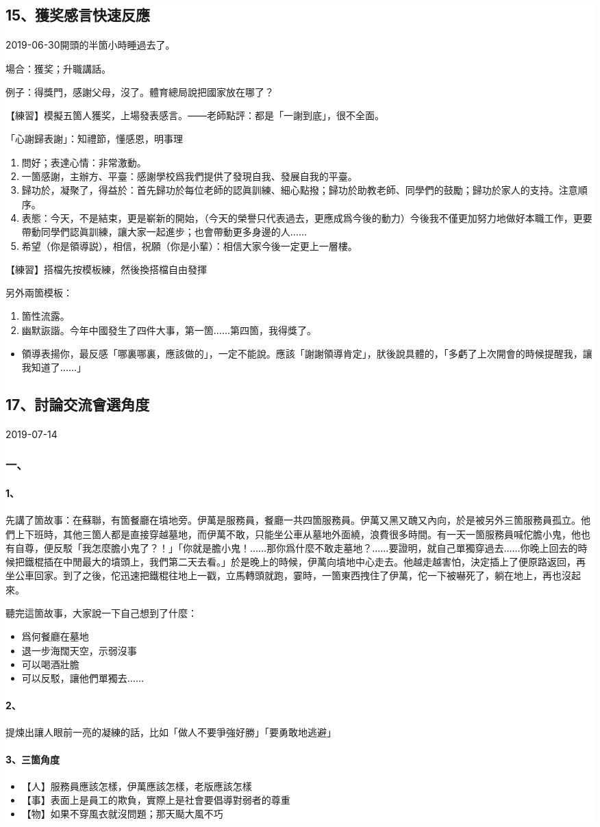 ## 15、獲奖感言快速反應

<date>2019-06-30</date>開頭的半箇小時睡過去了。

場合：獲奖；升職講話。

例子：得獎門，感謝父母，沒了。體育總局說把國家放在哪了？

【練習】模擬五箇人獲奖，上場發表感言。——老師點評：都是「一謝到底」，很不全面。

「心謝歸表謝」：知禮節，懂感恩，明事理

1. 問好；表達心情：非常激動。
2. 一箇感謝，主辦方、平臺：感謝學校爲我們提供了發現自我、發展自我的平臺。
3. 歸功於，凝聚了，得益於：首先歸功於每位老師的認眞訓練、細心點撥；歸功於助教老師、同學們的鼓勵；歸功於家人的支持。注意順序。
4. 表態：今天，不是結束，更是嶄新的開始，（今天的榮譽只代表過去，更應成爲今後的動力）今後我不僅更加努力地做好本職工作，更要帶動同學們認眞訓練，讓大家一起進步；也會帶動更多身邊的人……
5. 希望（你是領導説），相信，祝願（你是小輩）：相信大家今後一定更上一層樓。

【練習】搭檔先按模板練，然後換搭檔自由發揮

另外兩箇模板：

1. 箇性流露。
2. 幽默詼諧。今年中國發生了四件大事，第一箇……第四箇，我得獎了。

- 領導表揚你，最反感「哪裏哪裏，應該做的」，一定不能說。應該「謝謝領導肯定」，肰後說具體的，「多虧了上次開會的時候提醒我，讓我知道了……」

## 17、討論交流會選角度

<date>2019-07-14</date>

### 一、

#### 1、

先講了箇故事：在蘇聯，有箇餐廳在墳地旁。伊萬是服務員，餐廳一共四箇服務員。伊萬又黑又醜又內向，於是被另外三箇服務員孤立。他們上下班時，其他三箇人都是直接穿越墓地，而伊萬不敢，只能坐公車从墓地外面繞，浪費很多時間。有一天一箇服務員喊佗膽小鬼，他也有自尊，便反駁「我怎麼膽小鬼了？！」「你就是膽小鬼！……那你爲什麼不敢走墓地？……要證明，就自己單獨穿過去……你晚上回去的時候把鐵棍插在中閒最大的墳頭上，我們第二天去看。」於是晚上的時候，伊萬向墳地中心走去。他越走越害怕，決定插上了便原路返回，再坐公車回家。到了之後，佗迅速把鐵棍往地上一戳，立馬轉頭就跑，霎時，一箇東西拽住了伊萬，佗一下被嚇死了，躺在地上，再也沒起來。

聽完這箇故事，大家說一下自己想到了什麼：

- 爲何餐廳在墓地
- 退一步海闊天空，示弱沒事
- 可以喝酒壯膽
- 可以反駁，讓他們單獨去……

#### 2、

提煉出讓人眼前一亮的凝練的話，比如「做人不要爭強好勝」「要勇敢地逃避」

#### 3、三箇角度

- 【人】服務員應該怎樣，伊萬應該怎樣，老版應該怎樣
- 【事】表面上是員工的欺負，實際上是社會要倡導對弱者的尊重
- 【物】如果不穿風衣就沒問題；那天颳大風不巧

